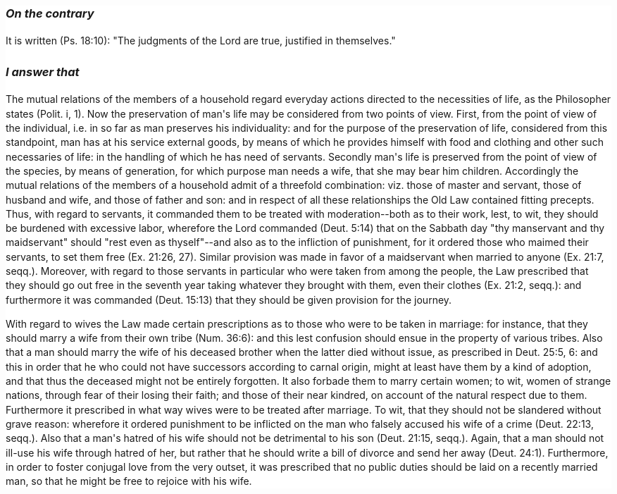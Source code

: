 ### *On the contrary*
It is written (Ps. 18:10): "The judgments of the
Lord are true, justified in themselves."

### *I answer that*
The mutual relations of the members of a household
regard everyday actions directed to the necessities of life, as the
Philosopher states (Polit. i, 1). Now the preservation of man's life
may be considered from two points of view. First, from the point of
view of the individual, i.e. in so far as man preserves his
individuality: and for the purpose of the preservation of life,
considered from this standpoint, man has at his service external
goods, by means of which he provides himself with food and clothing
and other such necessaries of life: in the handling of which he has
need of servants. Secondly man's life is preserved from the point of
view of the species, by means of generation, for which purpose man
needs a wife, that she may bear him children. Accordingly the mutual
relations of the members of a household admit of a threefold
combination: viz. those of master and servant, those of husband and
wife, and those of father and son: and in respect of all these
relationships the Old Law contained fitting precepts. Thus, with
regard to servants, it commanded them to be treated with
moderation--both as to their work, lest, to wit, they should be
burdened with excessive labor, wherefore the Lord commanded (Deut.
5:14) that on the Sabbath day "thy manservant and thy maidservant"
should "rest even as thyself"--and also as to the infliction of
punishment, for it ordered those who maimed their servants, to set
them free (Ex. 21:26, 27). Similar provision was made in favor of a
maidservant when married to anyone (Ex. 21:7, seqq.). Moreover, with
regard to those servants in particular who were taken from among the
people, the Law prescribed that they should go out free in the
seventh year taking whatever they brought with them, even their
clothes (Ex. 21:2, seqq.): and furthermore it was commanded (Deut.
15:13) that they should be given provision for the journey.

With regard to wives the Law made certain prescriptions as to those
who were to be taken in marriage: for instance, that they should
marry a wife from their own tribe (Num. 36:6): and this lest
confusion should ensue in the property of various tribes. Also that a
man should marry the wife of his deceased brother when the latter
died without issue, as prescribed in Deut. 25:5, 6: and this in order
that he who could not have successors according to carnal origin,
might at least have them by a kind of adoption, and that thus the
deceased might not be entirely forgotten. It also forbade them to
marry certain women; to wit, women of strange nations, through fear
of their losing their faith; and those of their near kindred, on
account of the natural respect due to them. Furthermore it prescribed
in what way wives were to be treated after marriage. To wit, that
they should not be slandered without grave reason: wherefore it
ordered punishment to be inflicted on the man who falsely accused his
wife of a crime (Deut. 22:13, seqq.). Also that a man's hatred of his
wife should not be detrimental to his son (Deut. 21:15, seqq.).
Again, that a man should not ill-use his wife through hatred of her,
but rather that he should write a bill of divorce and send her away
(Deut. 24:1). Furthermore, in order to foster conjugal love from the
very outset, it was prescribed that no public duties should be laid
on a recently married man, so that he might be free to rejoice with
his wife.

